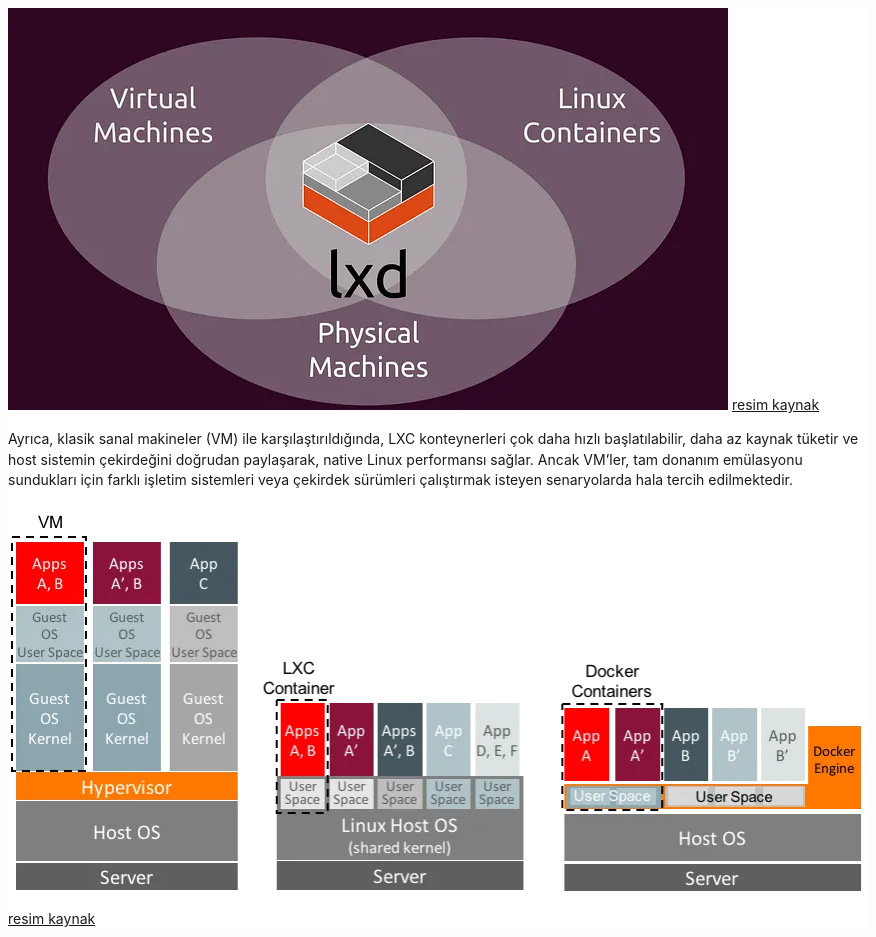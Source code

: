 ![files/lxd_lxc.webp](files/lxd_lxc.webp)
[resim kaynak](https://8grams.medium.com/lxd-lxc-linux-container-to-rule-them-all-5f488322d667)


Ayrıca, klasik sanal makineler (VM) ile karşılaştırıldığında, LXC konteynerleri çok daha hızlı başlatılabilir, daha az kaynak tüketir ve host sistemin çekirdeğini doğrudan paylaşarak, native Linux performansı sağlar. Ancak VM’ler, tam donanım emülasyonu sundukları için farklı işletim sistemleri veya çekirdek sürümleri çalıştırmak isteyen senaryolarda hala tercih edilmektedir. 


![files/lxd_lxc2.webp](files/lxd_lxc2.webp)
[resim kaynak](https://8grams.medium.com/lxd-lxc-linux-container-to-rule-them-all-5f488322d667)
